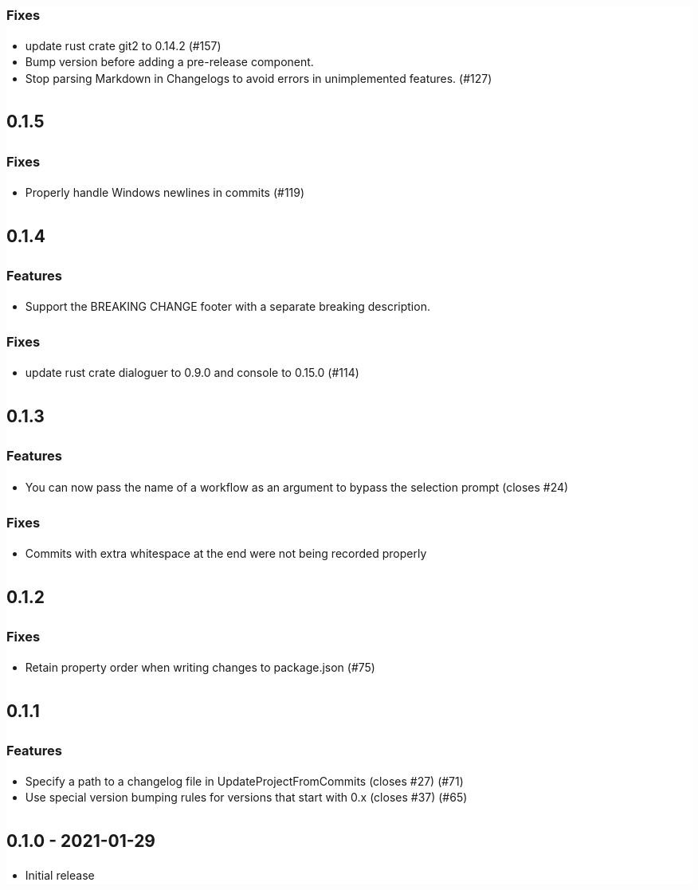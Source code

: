 ### Fixes

- update rust crate git2 to 0.14.2 (#157)
- Bump version before adding a pre-release component.
- Stop parsing Markdown in Changelogs to avoid errors in unimplemented features. (#127)

## 0.1.5

### Fixes

- Properly handle Windows newlines in commits (#119)

## 0.1.4

### Features

- Support the BREAKING CHANGE footer with a separate breaking description.

### Fixes

- update rust crate dialoguer to 0.9.0 and console to 0.15.0 (#114)

## 0.1.3

### Features

- You can now pass the name of a workflow as an argument to bypass the selection prompt (closes #24)

### Fixes

- Commits with extra whitespace at the end were not being recorded properly

## 0.1.2

### Fixes

- Retain property order when writing changes to package.json (#75)

## 0.1.1

### Features

- Specify a path to a changelog file in UpdateProjectFromCommits (closes #27) (#71)
- Use special version bumping rules for versions that start with 0.x (closes #37) (#65)

## 0.1.0 - 2021-01-29

- Initial release
